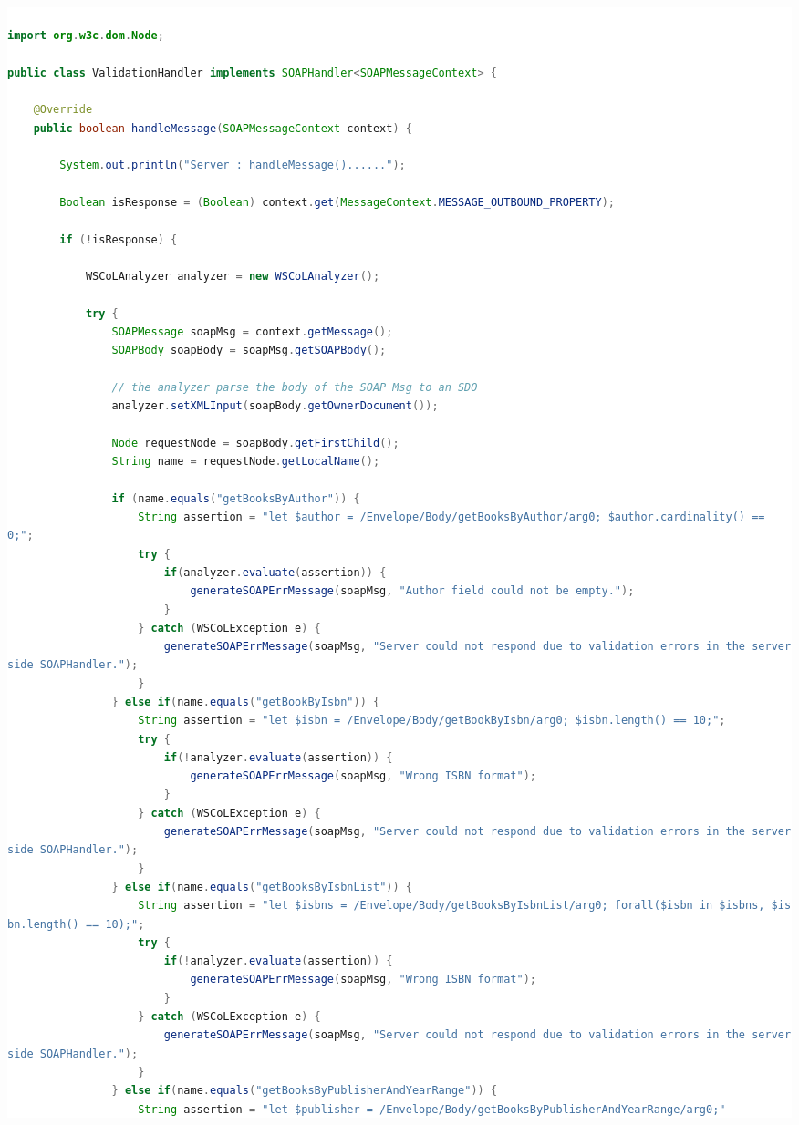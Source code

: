 ```Java

import org.w3c.dom.Node;

public class ValidationHandler implements SOAPHandler<SOAPMessageContext> {
	
	@Override
	public boolean handleMessage(SOAPMessageContext context) {

		System.out.println("Server : handleMessage()......");

		Boolean isResponse = (Boolean) context.get(MessageContext.MESSAGE_OUTBOUND_PROPERTY);

		if (!isResponse) {

			WSCoLAnalyzer analyzer = new WSCoLAnalyzer();
			
			try {
				SOAPMessage soapMsg = context.getMessage();
				SOAPBody soapBody = soapMsg.getSOAPBody();
				
				// the analyzer parse the body of the SOAP Msg to an SDO 
				analyzer.setXMLInput(soapBody.getOwnerDocument());
				
				Node requestNode = soapBody.getFirstChild();
				String name = requestNode.getLocalName();
				
				if (name.equals("getBooksByAuthor")) {
					String assertion = "let $author = /Envelope/Body/getBooksByAuthor/arg0; $author.cardinality() == 0;";
					try {
						if(analyzer.evaluate(assertion)) {
							generateSOAPErrMessage(soapMsg, "Author field could not be empty.");
						}
					} catch (WSCoLException e) {
						generateSOAPErrMessage(soapMsg, "Server could not respond due to validation errors in the server side SOAPHandler.");
					}
				} else if(name.equals("getBookByIsbn")) {
					String assertion = "let $isbn = /Envelope/Body/getBookByIsbn/arg0; $isbn.length() == 10;";
					try {
						if(!analyzer.evaluate(assertion)) {
							generateSOAPErrMessage(soapMsg, "Wrong ISBN format");
						}
					} catch (WSCoLException e) {
						generateSOAPErrMessage(soapMsg, "Server could not respond due to validation errors in the server side SOAPHandler.");
					}
				} else if(name.equals("getBooksByIsbnList")) {
					String assertion = "let $isbns = /Envelope/Body/getBooksByIsbnList/arg0; forall($isbn in $isbns, $isbn.length() == 10);";
					try {
						if(!analyzer.evaluate(assertion)) {
							generateSOAPErrMessage(soapMsg, "Wrong ISBN format");
						}
					} catch (WSCoLException e) {
						generateSOAPErrMessage(soapMsg, "Server could not respond due to validation errors in the server side SOAPHandler.");
					}
				} else if(name.equals("getBooksByPublisherAndYearRange")) {
					String assertion = "let $publisher = /Envelope/Body/getBooksByPublisherAndYearRange/arg0;"
```